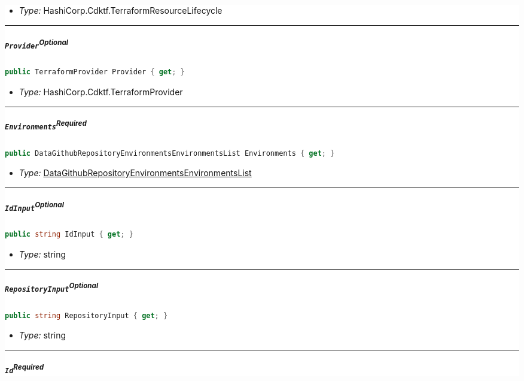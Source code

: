 - *Type:* HashiCorp.Cdktf.TerraformResourceLifecycle

---

##### `Provider`<sup>Optional</sup> <a name="Provider" id="@cdktf/provider-github.dataGithubRepositoryEnvironments.DataGithubRepositoryEnvironments.property.provider"></a>

```csharp
public TerraformProvider Provider { get; }
```

- *Type:* HashiCorp.Cdktf.TerraformProvider

---

##### `Environments`<sup>Required</sup> <a name="Environments" id="@cdktf/provider-github.dataGithubRepositoryEnvironments.DataGithubRepositoryEnvironments.property.environments"></a>

```csharp
public DataGithubRepositoryEnvironmentsEnvironmentsList Environments { get; }
```

- *Type:* <a href="#@cdktf/provider-github.dataGithubRepositoryEnvironments.DataGithubRepositoryEnvironmentsEnvironmentsList">DataGithubRepositoryEnvironmentsEnvironmentsList</a>

---

##### `IdInput`<sup>Optional</sup> <a name="IdInput" id="@cdktf/provider-github.dataGithubRepositoryEnvironments.DataGithubRepositoryEnvironments.property.idInput"></a>

```csharp
public string IdInput { get; }
```

- *Type:* string

---

##### `RepositoryInput`<sup>Optional</sup> <a name="RepositoryInput" id="@cdktf/provider-github.dataGithubRepositoryEnvironments.DataGithubRepositoryEnvironments.property.repositoryInput"></a>

```csharp
public string RepositoryInput { get; }
```

- *Type:* string

---

##### `Id`<sup>Required</sup> <a name="Id" id="@cdktf/provider-github.dataGithubRepositoryEnvironments.DataGithubRepositoryEnvironments.property.id"></a>
